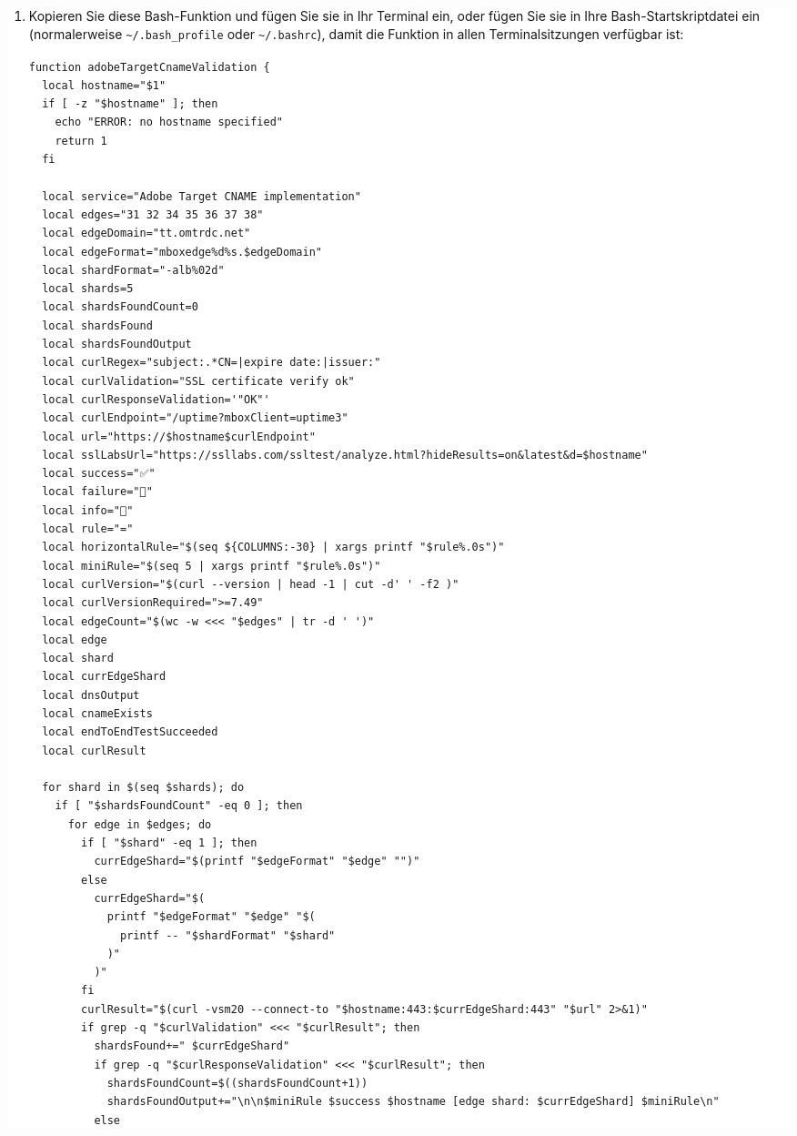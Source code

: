 1. Kopieren Sie diese Bash-Funktion und fügen Sie sie in Ihr Terminal ein, oder fügen Sie sie in Ihre Bash-Startskriptdatei ein (normalerweise `~/.bash_profile` oder `~/.bashrc`), damit die Funktion in allen Terminalsitzungen verfügbar ist:

   ```
   function adobeTargetCnameValidation {
     local hostname="$1"
     if [ -z "$hostname" ]; then
       echo "ERROR: no hostname specified"
       return 1
     fi
   
     local service="Adobe Target CNAME implementation"
     local edges="31 32 34 35 36 37 38"
     local edgeDomain="tt.omtrdc.net"
     local edgeFormat="mboxedge%d%s.$edgeDomain"
     local shardFormat="-alb%02d"
     local shards=5
     local shardsFoundCount=0
     local shardsFound
     local shardsFoundOutput
     local curlRegex="subject:.*CN=|expire date:|issuer:"
     local curlValidation="SSL certificate verify ok"
     local curlResponseValidation='"OK"'
     local curlEndpoint="/uptime?mboxClient=uptime3"
     local url="https://$hostname$curlEndpoint"
     local sslLabsUrl="https://ssllabs.com/ssltest/analyze.html?hideResults=on&latest&d=$hostname"
     local success="✅"
     local failure="🚫"
     local info="🔎"
     local rule="="
     local horizontalRule="$(seq ${COLUMNS:-30} | xargs printf "$rule%.0s")"
     local miniRule="$(seq 5 | xargs printf "$rule%.0s")"
     local curlVersion="$(curl --version | head -1 | cut -d' ' -f2 )"
     local curlVersionRequired=">=7.49"
     local edgeCount="$(wc -w <<< "$edges" | tr -d ' ')"
     local edge
     local shard
     local currEdgeShard
     local dnsOutput
     local cnameExists
     local endToEndTestSucceeded
     local curlResult
   
     for shard in $(seq $shards); do
       if [ "$shardsFoundCount" -eq 0 ]; then
         for edge in $edges; do
           if [ "$shard" -eq 1 ]; then
             currEdgeShard="$(printf "$edgeFormat" "$edge" "")"
           else
             currEdgeShard="$(
               printf "$edgeFormat" "$edge" "$(
                 printf -- "$shardFormat" "$shard"
               )"
             )"
           fi
           curlResult="$(curl -vsm20 --connect-to "$hostname:443:$currEdgeShard:443" "$url" 2>&1)"
           if grep -q "$curlValidation" <<< "$curlResult"; then
             shardsFound+=" $currEdgeShard"
             if grep -q "$curlResponseValidation" <<< "$curlResult"; then
               shardsFoundCount=$((shardsFoundCount+1))
               shardsFoundOutput+="\n\n$miniRule $success $hostname [edge shard: $currEdgeShard] $miniRule\n"
             else
   ```